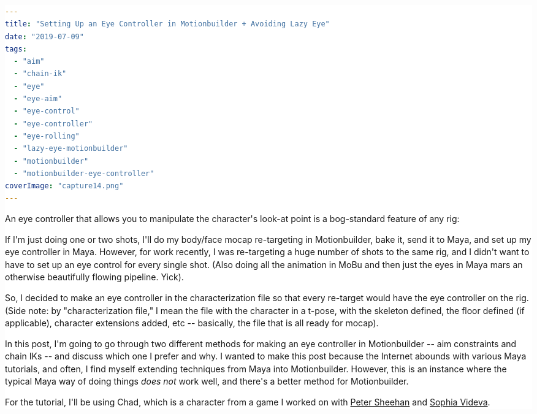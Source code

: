 ```yaml
---
title: "Setting Up an Eye Controller in Motionbuilder + Avoiding Lazy Eye"
date: "2019-07-09"
tags: 
  - "aim"
  - "chain-ik"
  - "eye"
  - "eye-aim"
  - "eye-control"
  - "eye-controller"
  - "eye-rolling"
  - "lazy-eye-motionbuilder"
  - "motionbuilder"
  - "motionbuilder-eye-controller"
coverImage: "capture14.png"
---
```


An eye controller that allows you to manipulate the character's look-at point is a bog-standard feature of any rig:

If I'm just doing one or two shots, I'll do my body/face mocap re-targeting in Motionbuilder, bake it, send it to Maya, and set up my eye controller in Maya. However, for work recently, I was re-targeting a huge number of shots to the same rig, and I didn't want to have to set up an eye control for every single shot. (Also doing all the animation in MoBu and then just the eyes in Maya mars an otherwise beautifully flowing pipeline. Yick).

So, I decided to make an eye controller in the characterization file so that every re-target would have the eye controller on the rig. (Side note: by "characterization file," I mean the file with the character in a t-pose, with the skeleton defined, the floor defined (if applicable), character extensions added, etc -- basically, the file that is all ready for mocap).

In this post, I'm going to go through two different methods for making an eye controller in Motionbuilder -- aim constraints and chain IKs -- and discuss which one I prefer and why. I wanted to make this post because the Internet abounds with various Maya tutorials, and often, I find myself extending techniques from Maya into Motionbuilder. However, this is an instance where the typical Maya way of doing things _does not_ work well, and there's a better method for Motionbuilder.

For the tutorial, I'll be using Chad, which is a character from a game I worked on with [Peter Sheehan](http://perebite.com/) and [Sophia Videva](https://www.sophiavideva.com/reel).
